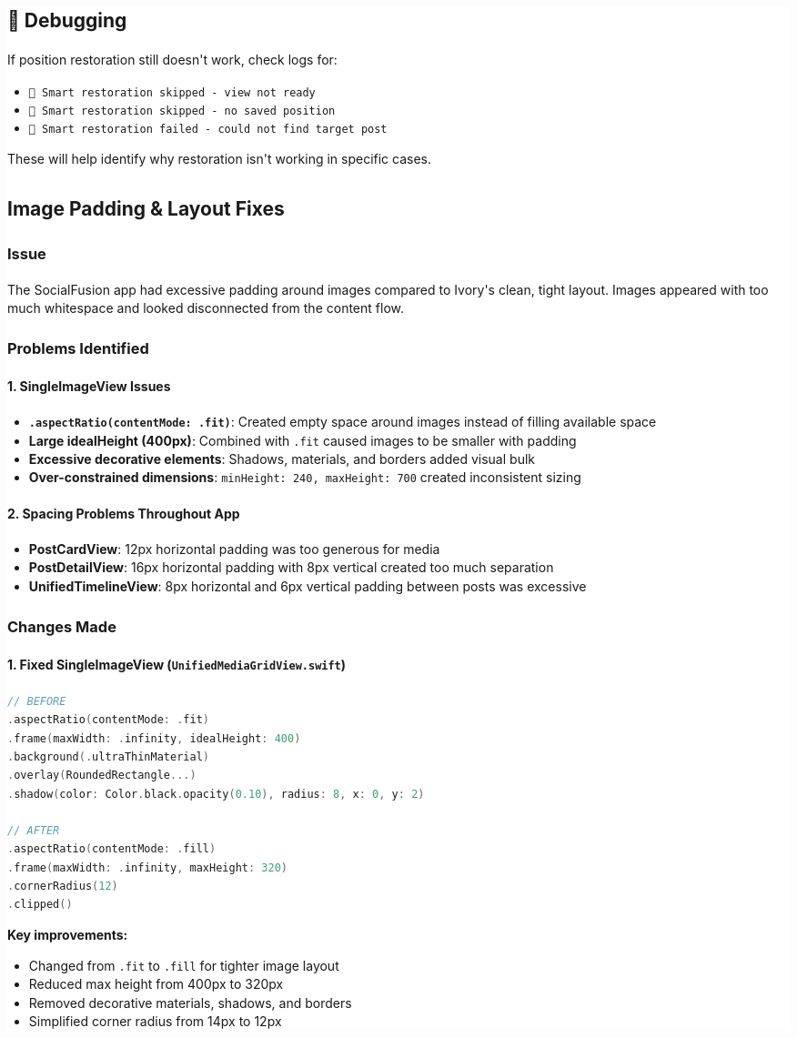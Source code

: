 ## 🐛 Debugging

If position restoration still doesn't work, check logs for:
- `🎯 Smart restoration skipped - view not ready`
- `🎯 Smart restoration skipped - no saved position`  
- `🎯 Smart restoration failed - could not find target post`

These will help identify why restoration isn't working in specific cases.

## Image Padding & Layout Fixes

### Issue
The SocialFusion app had excessive padding around images compared to Ivory's clean, tight layout. Images appeared with too much whitespace and looked disconnected from the content flow.

### Problems Identified

#### 1. SingleImageView Issues
- **`.aspectRatio(contentMode: .fit)`**: Created empty space around images instead of filling available space
- **Large idealHeight (400px)**: Combined with `.fit` caused images to be smaller with padding
- **Excessive decorative elements**: Shadows, materials, and borders added visual bulk
- **Over-constrained dimensions**: `minHeight: 240, maxHeight: 700` created inconsistent sizing

#### 2. Spacing Problems Throughout App
- **PostCardView**: 12px horizontal padding was too generous for media
- **PostDetailView**: 16px horizontal padding with 8px vertical created too much separation
- **UnifiedTimelineView**: 8px horizontal and 6px vertical padding between posts was excessive

### Changes Made

#### 1. Fixed SingleImageView (`UnifiedMediaGridView.swift`)
```swift
// BEFORE
.aspectRatio(contentMode: .fit)
.frame(maxWidth: .infinity, idealHeight: 400)
.background(.ultraThinMaterial)
.overlay(RoundedRectangle...)
.shadow(color: Color.black.opacity(0.10), radius: 8, x: 0, y: 2)

// AFTER  
.aspectRatio(contentMode: .fill)
.frame(maxWidth: .infinity, maxHeight: 320)
.cornerRadius(12)
.clipped()
```

**Key improvements:**
- Changed from `.fit` to `.fill` for tighter image layout
- Reduced max height from 400px to 320px
- Removed decorative materials, shadows, and borders
- Simplified corner radius from 14px to 12px
